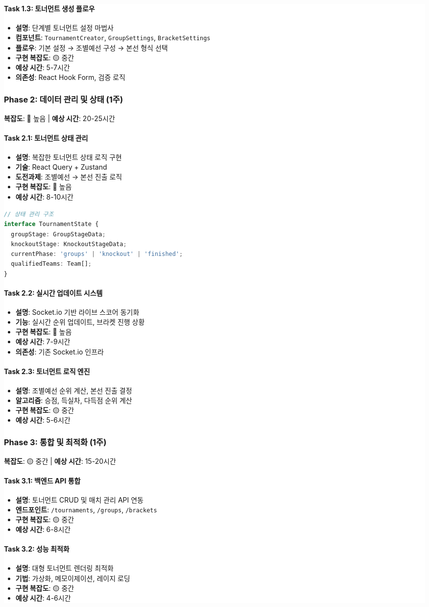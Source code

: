 #### Task 1.3: 토너먼트 생성 플로우
- **설명**: 단계별 토너먼트 설정 마법사
- **컴포넌트**: `TournamentCreator`, `GroupSettings`, `BracketSettings`
- **플로우**: 기본 설정 → 조별예선 구성 → 본선 형식 선택
- **구현 복잡도**: 🟡 중간
- **예상 시간**: 5-7시간
- **의존성**: React Hook Form, 검증 로직

### Phase 2: 데이터 관리 및 상태 (1주)
**복잡도**: 🔴 높음 | **예상 시간**: 20-25시간

#### Task 2.1: 토너먼트 상태 관리
- **설명**: 복잡한 토너먼트 상태 로직 구현
- **기술**: React Query + Zustand
- **도전과제**: 조별예선 → 본선 진출 로직
- **구현 복잡도**: 🔴 높음
- **예상 시간**: 8-10시간

```typescript
// 상태 관리 구조
interface TournamentState {
  groupStage: GroupStageData;
  knockoutStage: KnockoutStageData;
  currentPhase: 'groups' | 'knockout' | 'finished';
  qualifiedTeams: Team[];
}
```

#### Task 2.2: 실시간 업데이트 시스템
- **설명**: Socket.io 기반 라이브 스코어 동기화
- **기능**: 실시간 순위 업데이트, 브라켓 진행 상황
- **구현 복잡도**: 🔴 높음
- **예상 시간**: 7-9시간
- **의존성**: 기존 Socket.io 인프라

#### Task 2.3: 토너먼트 로직 엔진
- **설명**: 조별예선 순위 계산, 본선 진출 결정
- **알고리즘**: 승점, 득실차, 다득점 순위 계산
- **구현 복잡도**: 🟡 중간
- **예상 시간**: 5-6시간

### Phase 3: 통합 및 최적화 (1주)
**복잡도**: 🟡 중간 | **예상 시간**: 15-20시간

#### Task 3.1: 백엔드 API 통합
- **설명**: 토너먼트 CRUD 및 매치 관리 API 연동
- **엔드포인트**: `/tournaments`, `/groups`, `/brackets`
- **구현 복잡도**: 🟡 중간
- **예상 시간**: 6-8시간

#### Task 3.2: 성능 최적화
- **설명**: 대형 토너먼트 렌더링 최적화
- **기법**: 가상화, 메모이제이션, 레이지 로딩
- **구현 복잡도**: 🟡 중간
- **예상 시간**: 4-6시간
